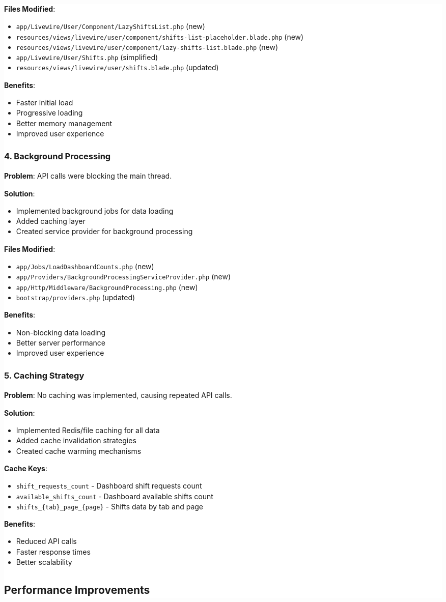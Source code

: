 **Files Modified**:
- `app/Livewire/User/Component/LazyShiftsList.php` (new)
- `resources/views/livewire/user/component/shifts-list-placeholder.blade.php` (new)
- `resources/views/livewire/user/component/lazy-shifts-list.blade.php` (new)
- `app/Livewire/User/Shifts.php` (simplified)
- `resources/views/livewire/user/shifts.blade.php` (updated)

**Benefits**:
- Faster initial load
- Progressive loading
- Better memory management
- Improved user experience

### 4. Background Processing

**Problem**: API calls were blocking the main thread.

**Solution**:
- Implemented background jobs for data loading
- Added caching layer
- Created service provider for background processing

**Files Modified**:
- `app/Jobs/LoadDashboardCounts.php` (new)
- `app/Providers/BackgroundProcessingServiceProvider.php` (new)
- `app/Http/Middleware/BackgroundProcessing.php` (new)
- `bootstrap/providers.php` (updated)

**Benefits**:
- Non-blocking data loading
- Better server performance
- Improved user experience

### 5. Caching Strategy

**Problem**: No caching was implemented, causing repeated API calls.

**Solution**:
- Implemented Redis/file caching for all data
- Added cache invalidation strategies
- Created cache warming mechanisms

**Cache Keys**:
- `shift_requests_count` - Dashboard shift requests count
- `available_shifts_count` - Dashboard available shifts count
- `shifts_{tab}_page_{page}` - Shifts data by tab and page

**Benefits**:
- Reduced API calls
- Faster response times
- Better scalability

## Performance Improvements
